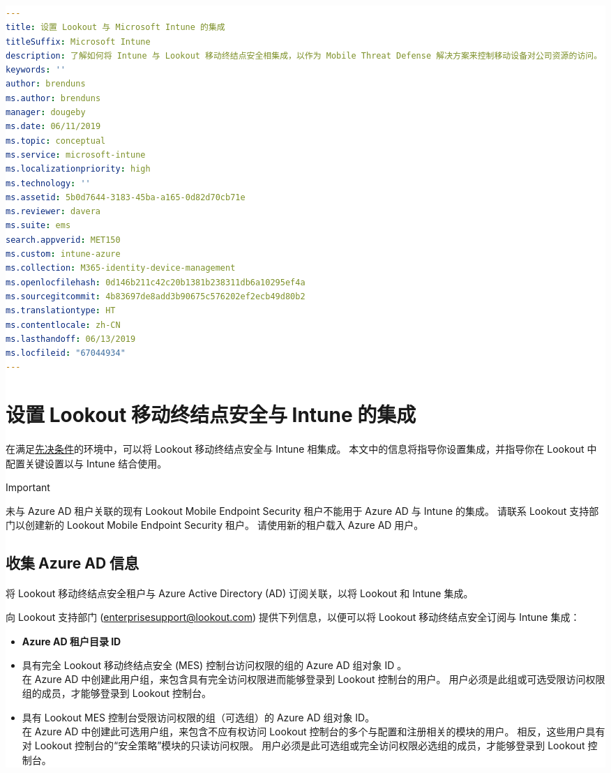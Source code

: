 ```yaml
---
title: 设置 Lookout 与 Microsoft Intune 的集成
titleSuffix: Microsoft Intune
description: 了解如何将 Intune 与 Lookout 移动终结点安全相集成，以作为 Mobile Threat Defense 解决方案来控制移动设备对公司资源的访问。
keywords: ''
author: brenduns
ms.author: brenduns
manager: dougeby
ms.date: 06/11/2019
ms.topic: conceptual
ms.service: microsoft-intune
ms.localizationpriority: high
ms.technology: ''
ms.assetid: 5b0d7644-3183-45ba-a165-0d82d70cb71e
ms.reviewer: davera
ms.suite: ems
search.appverid: MET150
ms.custom: intune-azure
ms.collection: M365-identity-device-management
ms.openlocfilehash: 0d146b211c42c20b1381b238311db6a10295ef4a
ms.sourcegitcommit: 4b83697de8add3b90675c576202ef2ecb49d80b2
ms.translationtype: HT
ms.contentlocale: zh-CN
ms.lasthandoff: 06/13/2019
ms.locfileid: "67044934"
---
```

# <a name="set-up-lookout-mobile-endpoint-security-integration-with-intune"></a>设置 Lookout 移动终结点安全与 Intune 的集成
在满足[先决条件](lookout-mobile-threat-defense-connector.md#prerequisites)的环境中，可以将 Lookout 移动终结点安全与 Intune 相集成。 本文中的信息将指导你设置集成，并指导你在 Lookout 中配置关键设置以与 Intune 结合使用。  

> [!IMPORTANT]
> 未与 Azure AD 租户关联的现有 Lookout Mobile Endpoint Security 租户不能用于 Azure AD 与 Intune 的集成。 请联系 Lookout 支持部门以创建新的 Lookout Mobile Endpoint Security 租户。 请使用新的租户载入 Azure AD 用户。

## <a name="collect-azure-ad-information"></a>收集 Azure AD 信息  
将 Lookout 移动终结点安全租户与 Azure Active Directory (AD) 订阅关联，以将 Lookout 和 Intune 集成。

向 Lookout 支持部门 (enterprisesupport@lookout.com) 提供下列信息，以便可以将 Lookout 移动终结点安全订阅与 Intune 集成：  

- **Azure AD 租户目录 ID**  

- 具有完全 Lookout 移动终结点安全 (MES) 控制台访问权限的组的 Azure AD 组对象 ID   。  
  在 Azure AD 中创建此用户组，来包含具有完全访问权限进而能够登录到 Lookout 控制台的用户。   用户必须是此组或可选受限访问权限组的成员，才能够登录到 Lookout 控制台。  

- 具有 Lookout MES 控制台受限访问权限的组（可选组）的 Azure AD 组对象 ID。    
  在 Azure AD 中创建此可选用户组，来包含不应有权访问 Lookout 控制台的多个与配置和注册相关的模块的用户。 相反，这些用户具有对 Lookout 控制台的“安全策略”模块的只读访问权限。  用户必须是此可选组或完全访问权限必选组的成员，才能够登录到 Lookout 控制台。 
